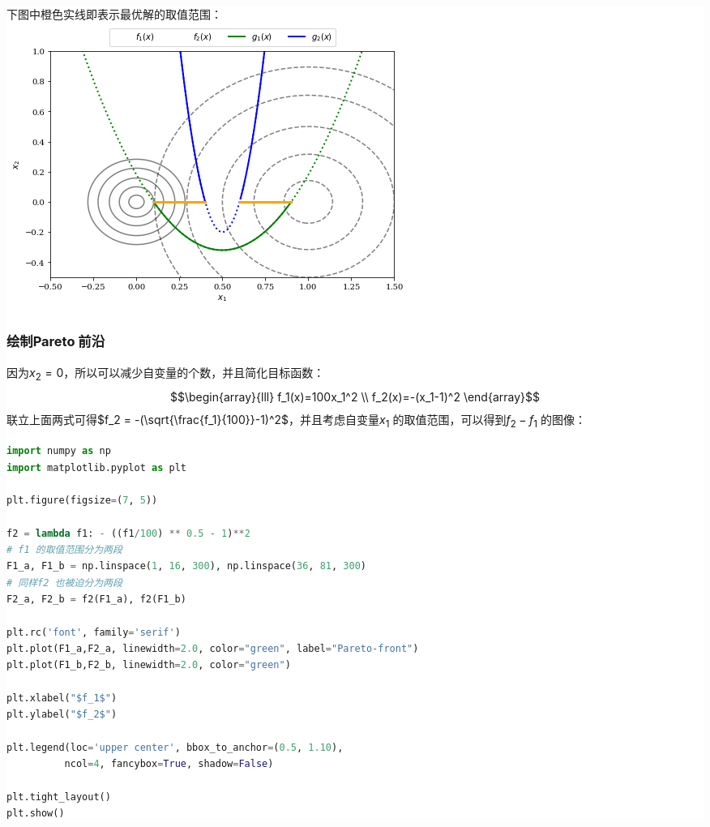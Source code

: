 下图中橙色实线即表示最优解的取值范围：  
![](./img/getting_started_part_1_13_0.png)    

### 绘制Pareto 前沿  
因为$x_2=0$，所以可以减少自变量的个数，并且简化目标函数：  
$$\begin{array}{lll}
f_1(x)=100x_1^2  \\
f_2(x)=-(x_1-1)^2  
\end{array}$$ 
联立上面两式可得$f_2 = -(\sqrt{\frac{f_1}{100}}-1)^2$，并且考虑自变量$x_1$ 的取值范围，可以得到$f_2-f_1$ 的图像：  
```python  
import numpy as np
import matplotlib.pyplot as plt

plt.figure(figsize=(7, 5))

f2 = lambda f1: - ((f1/100) ** 0.5 - 1)**2
# f1 的取值范围分为两段
F1_a, F1_b = np.linspace(1, 16, 300), np.linspace(36, 81, 300)  
# 同样f2 也被迫分为两段  
F2_a, F2_b = f2(F1_a), f2(F1_b)

plt.rc('font', family='serif')
plt.plot(F1_a,F2_a, linewidth=2.0, color="green", label="Pareto-front")
plt.plot(F1_b,F2_b, linewidth=2.0, color="green")

plt.xlabel("$f_1$")
plt.ylabel("$f_2$")

plt.legend(loc='upper center', bbox_to_anchor=(0.5, 1.10),
          ncol=4, fancybox=True, shadow=False)

plt.tight_layout()
plt.show()
```  
